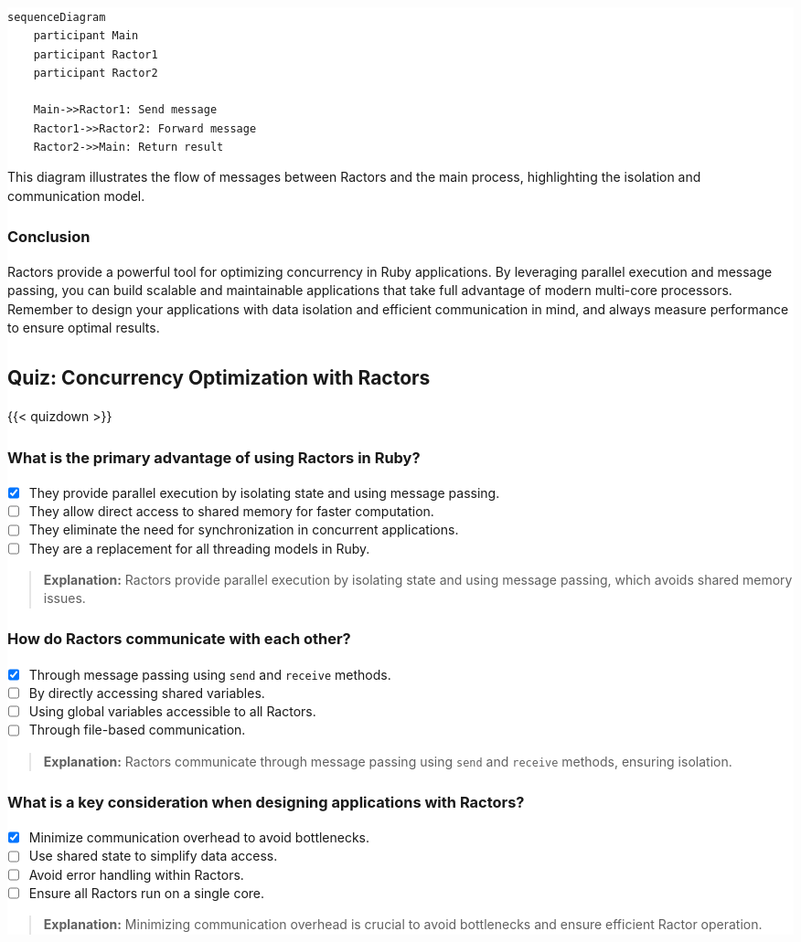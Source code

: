 ```mermaid
sequenceDiagram
    participant Main
    participant Ractor1
    participant Ractor2

    Main->>Ractor1: Send message
    Ractor1->>Ractor2: Forward message
    Ractor2->>Main: Return result
```

This diagram illustrates the flow of messages between Ractors and the main process, highlighting the isolation and communication model.

### Conclusion

Ractors provide a powerful tool for optimizing concurrency in Ruby applications. By leveraging parallel execution and message passing, you can build scalable and maintainable applications that take full advantage of modern multi-core processors. Remember to design your applications with data isolation and efficient communication in mind, and always measure performance to ensure optimal results.

## Quiz: Concurrency Optimization with Ractors

{{< quizdown >}}

### What is the primary advantage of using Ractors in Ruby?

- [x] They provide parallel execution by isolating state and using message passing.
- [ ] They allow direct access to shared memory for faster computation.
- [ ] They eliminate the need for synchronization in concurrent applications.
- [ ] They are a replacement for all threading models in Ruby.

> **Explanation:** Ractors provide parallel execution by isolating state and using message passing, which avoids shared memory issues.

### How do Ractors communicate with each other?

- [x] Through message passing using `send` and `receive` methods.
- [ ] By directly accessing shared variables.
- [ ] Using global variables accessible to all Ractors.
- [ ] Through file-based communication.

> **Explanation:** Ractors communicate through message passing using `send` and `receive` methods, ensuring isolation.

### What is a key consideration when designing applications with Ractors?

- [x] Minimize communication overhead to avoid bottlenecks.
- [ ] Use shared state to simplify data access.
- [ ] Avoid error handling within Ractors.
- [ ] Ensure all Ractors run on a single core.

> **Explanation:** Minimizing communication overhead is crucial to avoid bottlenecks and ensure efficient Ractor operation.
